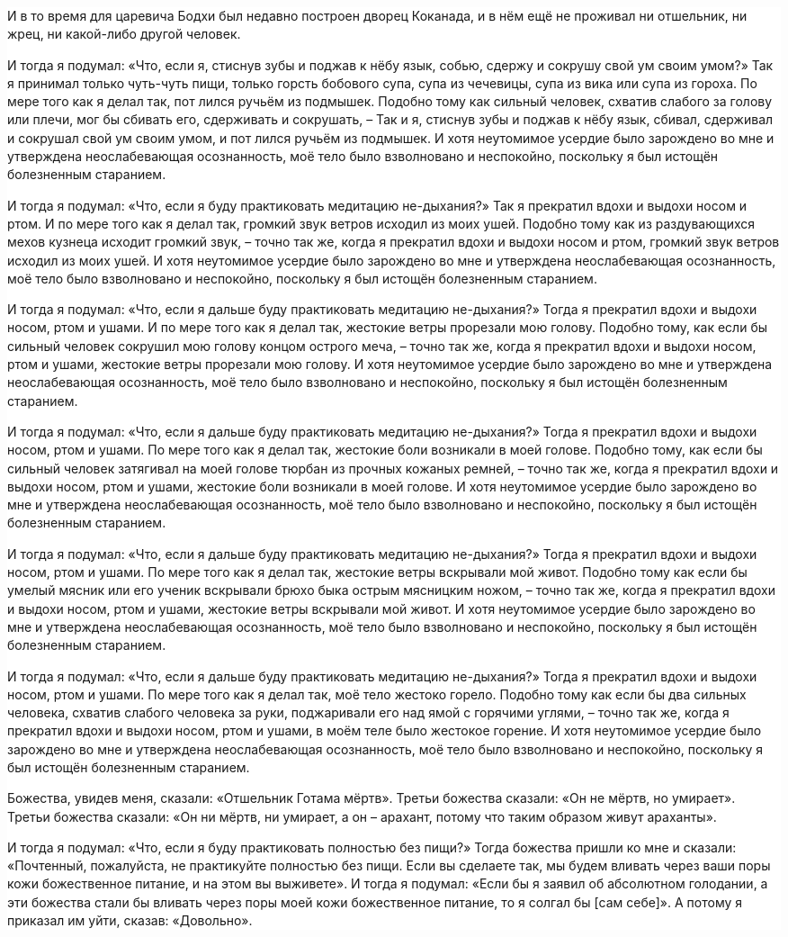 И в то время для царевича Бодхи был недавно построен дворец Коканада,  и в нём ещё не проживал ни отшельник, ни жрец, ни какой\-либо другой человек\.

И тогда я подумал: «Что, если я, стиснув зубы и поджав к нёбу язык, собью, сдержу и сокрушу свой ум своим умом?» Так я принимал только чуть\-чуть пищи, только горсть бобового супа, супа из чечевицы, супа из вика или супа из гороха\. По мере того как я делал так, пот лился ручьём из подмышек\. Подобно тому как сильный человек, схватив слабого за голову или плечи, мог бы сбивать его, сдерживать и сокрушать, – Так и я,  стиснув зубы и поджав к нёбу язык, сбивал, сдерживал и сокрушал свой ум своим умом, и пот лился ручьём из подмышек\. И хотя неутомимое усердие было зарождено во мне и утверждена неослабевающая осознанность, моё тело было взволновано и неспокойно, поскольку я был истощён болезненным старанием\.

И тогда я подумал: «Что, если я буду практиковать медитацию не\-дыхания?» Так я прекратил вдохи и выдохи носом и ртом\. И по мере того как я делал так, громкий звук ветров исходил из моих ушей\. Подобно тому как из раздувающихся мехов кузнеца исходит громкий звук, – точно так же, когда я прекратил вдохи и выдохи носом и ртом, громкий звук ветров исходил из моих ушей\.  И хотя неутомимое усердие было зарождено во мне и утверждена неослабевающая осознанность, моё тело было взволновано и неспокойно, поскольку я был истощён болезненным старанием\.

И тогда я подумал: «Что, если я дальше буду практиковать медитацию не\-дыхания?» Тогда я прекратил вдохи и выдохи носом, ртом и ушами\. И по мере того как я делал так, жестокие ветры прорезали мою голову\. Подобно тому, как если бы сильный человек сокрушил мою голову концом острого меча, – точно так же, когда я прекратил вдохи и выдохи носом, ртом и ушами, жестокие ветры прорезали мою голову\.  И хотя неутомимое усердие было зарождено во мне и утверждена неослабевающая осознанность, моё тело было взволновано и неспокойно, поскольку я был истощён болезненным старанием\.

И тогда я подумал: «Что, если я дальше буду практиковать медитацию не\-дыхания?» Тогда я прекратил вдохи и выдохи носом, ртом и ушами\. По мере того как я делал так, жестокие боли возникали в моей голове\. Подобно тому, как если бы сильный человек затягивал на моей голове тюрбан из прочных кожаных ремней, – точно так же, когда я прекратил вдохи и выдохи носом, ртом и ушами, жестокие боли возникали в моей голове\.  И хотя неутомимое усердие было зарождено во мне и утверждена неослабевающая осознанность, моё тело было взволновано и неспокойно, поскольку я был истощён болезненным старанием\.

И тогда я подумал: «Что, если я дальше буду практиковать медитацию не\-дыхания?» Тогда я прекратил вдохи и выдохи носом, ртом и ушами\. По мере того как я делал так, жестокие ветры вскрывали мой живот\. Подобно тому как если бы умелый мясник или его ученик вскрывали брюхо быка острым мясницким ножом, – точно так же, когда я прекратил вдохи и выдохи носом, ртом и ушами, жестокие ветры вскрывали мой живот\.  И хотя неутомимое усердие было зарождено во мне и утверждена неослабевающая осознанность, моё тело было взволновано и неспокойно, поскольку я был истощён болезненным старанием\.

И тогда я подумал: «Что, если я дальше буду практиковать медитацию не\-дыхания?» Тогда я прекратил вдохи и выдохи носом, ртом и ушами\. По мере того как я делал так, моё тело жестоко горело\. Подобно тому как если бы два сильных человека, схватив слабого человека за руки, поджаривали его над ямой с горячими углями, – точно так же, когда я прекратил вдохи и выдохи носом, ртом и ушами, в моём теле было жестокое горение\.  И хотя неутомимое усердие было зарождено во мне и утверждена неослабевающая осознанность, моё тело было взволновано и неспокойно, поскольку я был истощён болезненным старанием\.

Божества, увидев меня, сказали: «Отшельник Готама мёртв»\. Третьи божества сказали: «Он не мёртв, но умирает»\. Третьи божества сказали: «Он ни мёртв, ни умирает,  а он – арахант, потому что таким образом живут араханты»\.

И тогда я подумал: «Что, если я буду практиковать полностью без пищи?» Тогда божества пришли ко мне и сказали: «Почтенный, пожалуйста, не практикуйте полностью без пищи\. Если вы сделаете так, мы будем вливать через ваши поры кожи божественное питание, и на этом вы выживете»\. И тогда я подумал: «Если бы я заявил об абсолютном голодании, а эти божества стали бы вливать через поры моей кожи божественное питание, то я солгал бы \[сам себе\]»\. А потому я приказал им уйти, сказав: «Довольно»\.

